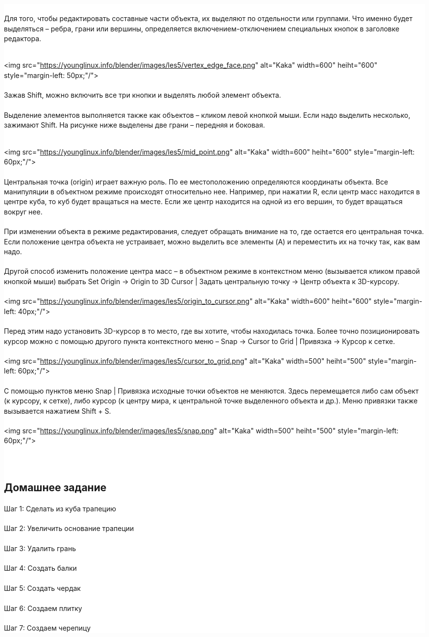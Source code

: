 <br> Для того, чтобы редактировать составные части объекта, их выделяют по отдельности или группами. Что именно будет выделяться – ребра, грани или вершины, определяется включением-отключением специальных кнопок в заголовке редактора.<br>
<br> 


<img src="https://younglinux.info/blender/images/les5/vertex_edge_face.png" alt="Kaka" width=600" heiht="600" style="margin-left: 50px;"/">
<br><br>
Зажав Shift, можно включить все три кнопки и выделять любой элемент объекта.
<br><br>
Выделение элементов выполняется также как объектов – кликом левой кнопкой мыши. Если надо выделить несколько, зажимают Shift. На рисунке 
ниже выделены две грани – передняя и боковая.
 <br><br>

<img src="https://younglinux.info/blender/images/les5/mid_point.png" alt="Kaka" width=600" heiht="600" style="margin-left: 60px;"/">
<br><br>
Центральная точка (origin) играет важную роль. По ее местоположению определяются координаты объекта. Все манипуляции в объектном режиме происходят относительно нее. Например, при нажатии R, если центр масс находится в центре куба, то куб будет вращаться на месте. Если же центр находится на одной из его вершин, то будет вращаться вокруг нее.
<br><br>
<span>При изменении объекта в режиме редактирования, следует обращать внимание на то, где остается его центральная точка. Если положение центра объекта не устраивает, можно выделить все элементы (A) и переместить их на точку так, как вам надо.</span>
<br><Br>
    <span>Другой способ изменить положение центра масс – в объектном режиме в контекстном меню (вызывается кликом правой кнопкой мыши) выбрать Set Origin → Origin to 3D Cursor | Задать центральную точку → Центр объекта к 3D-курсору.</span>
    <br><br>
<img src="https://younglinux.info/blender/images/les5/origin_to_cursor.png" alt="Kaka" width=600" heiht="600" style="margin-left: 40px;"/">
<br><br>
<span>Перед этим надо установить 3D-курсор в то место, где вы хотите, чтобы находилась точка. Более точно позиционировать курсор можно с помощью другого пункта контекстного меню – Snap → Cursor to Grid | Привязка → Курсор к сетке.
</span>
<br><br>
<img src="https://younglinux.info/blender/images/les5/cursor_to_grid.png" alt="Kaka" width=500" heiht="500" style="margin-left: 60px;"/">
<br><br>
<span>С помощью пунктов меню Snap | Привязка исходные точки объектов не меняются. Здесь перемещается либо сам объект (к курсору, к сетке), либо курсор (к центру мира, к центральной точке выделенного объекта и др.). Меню привязки также вызывается нажатием Shift + S.</span>
<br><Br>
<img src="https://younglinux.info/blender/images/les5/snap.png" alt="Kaka" width=500" heiht="500" style="margin-left: 60px;"/">    
<br><br>
<h2>Домашнее задание</h2>

Шаг 1: Cделать из куба трапецию
<br><br>
Шаг 2: Увеличить основание трапеции
<br><br>
Шаг 3: Удалить грань
<br><br>
Шаг 4:  Создать балки
<br><BR>
Шаг 5:  Создать чердак
<br><br>
Шаг 6:  Создаем плитку
<br><BR>
Шаг 7:  Создаем черепицу
